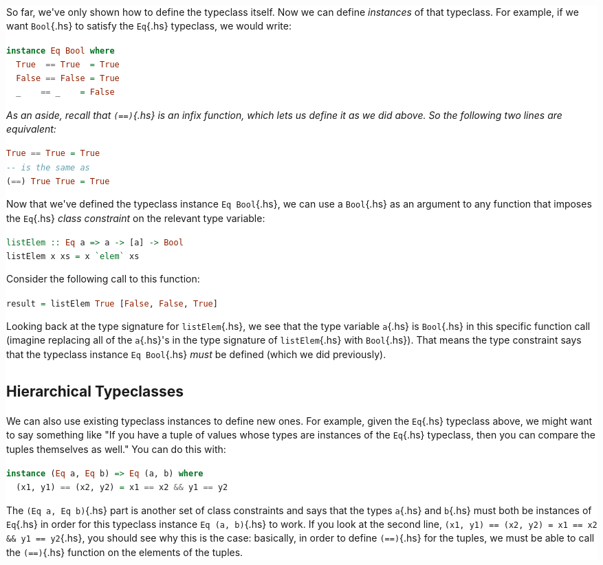 So far, we've only shown how to define the typeclass itself. Now we can define
*instances* of that typeclass. For example, if we want `Bool`{.hs} to satisfy
the `Eq`{.hs} typeclass, we would write:

```haskell
instance Eq Bool where
  True  == True  = True
  False == False = True
  _    == _    = False
```

*As an aside, recall that `(==)`{.hs} is an infix function, which lets us define
it as we did above. So the following two lines are equivalent:*

```haskell
True == True = True
-- is the same as
(==) True True = True
```

Now that we've defined the typeclass instance `Eq Bool`{.hs}, we can use a
`Bool`{.hs} as an argument to any function that imposes the `Eq`{.hs} *class
constraint* on the relevant type variable:

```haskell
listElem :: Eq a => a -> [a] -> Bool
listElem x xs = x `elem` xs
```

Consider the following call to this function:

```haskell
result = listElem True [False, False, True]
```

Looking back at the type signature for `listElem`{.hs}, we see that the type
variable `a`{.hs} is `Bool`{.hs} in this specific function call (imagine
replacing all of the `a`{.hs}'s in the type signature of `listElem`{.hs} with
`Bool`{.hs}). That means the type constraint says that the typeclass instance
`Eq Bool`{.hs} *must* be defined (which we did previously).

Hierarchical Typeclasses
------------------------

We can also use existing typeclass instances to define new ones. For example,
given the `Eq`{.hs} typeclass above, we might want to say something like "If you
have a tuple of values whose types are instances of the `Eq`{.hs} typeclass,
then you can compare the tuples themselves as well." You can do this with:

```haskell
instance (Eq a, Eq b) => Eq (a, b) where
  (x1, y1) == (x2, y2) = x1 == x2 && y1 == y2
```

The `(Eq a, Eq b)`{.hs} part is another set of class constraints and says that
the types `a`{.hs} and `b`{.hs} must both be instances of `Eq`{.hs} in order for
this typeclass instance `Eq (a, b)`{.hs} to work. If you look at the second
line, `(x1, y1) == (x2, y2) = x1 == x2 && y1 == y2`{.hs}, you should see why
this is the case: basically, in order to define `(==)`{.hs} for the tuples, we
must be able to call the `(==)`{.hs} function on the elements of the tuples.
